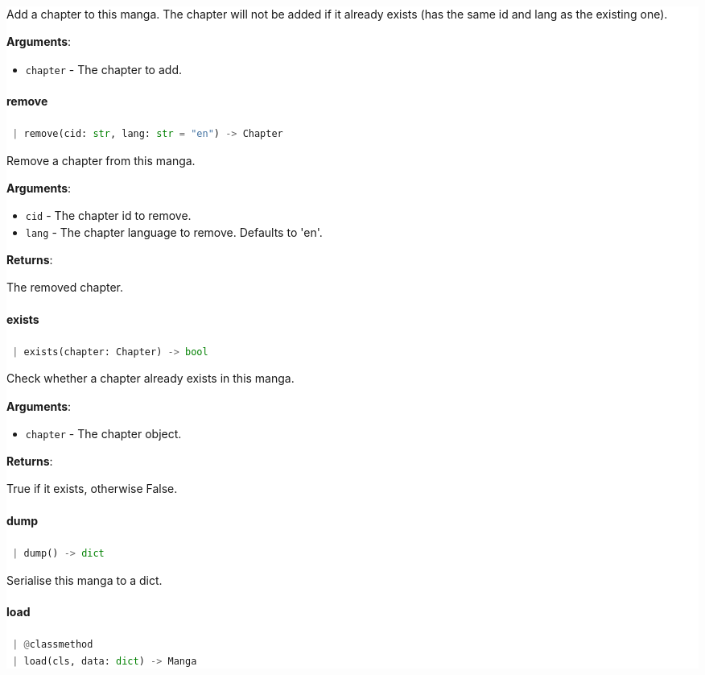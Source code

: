 Add a chapter to this manga.
The chapter will not be added if it already exists (has the same id and lang as the existing one).

**Arguments**:

- `chapter` - The chapter to add.

<a name="tankobon.models.Manga.remove"></a>
#### remove

```python
 | remove(cid: str, lang: str = "en") -> Chapter
```

Remove a chapter from this manga.

**Arguments**:

- `cid` - The chapter id to remove.
- `lang` - The chapter language to remove.
  Defaults to 'en'.
  

**Returns**:

  The removed chapter.

<a name="tankobon.models.Manga.exists"></a>
#### exists

```python
 | exists(chapter: Chapter) -> bool
```

Check whether a chapter already exists in this manga.

**Arguments**:

- `chapter` - The chapter object.
  

**Returns**:

  True if it exists, otherwise False.

<a name="tankobon.models.Manga.dump"></a>
#### dump

```python
 | dump() -> dict
```

Serialise this manga to a dict.

<a name="tankobon.models.Manga.load"></a>
#### load

```python
 | @classmethod
 | load(cls, data: dict) -> Manga
```
